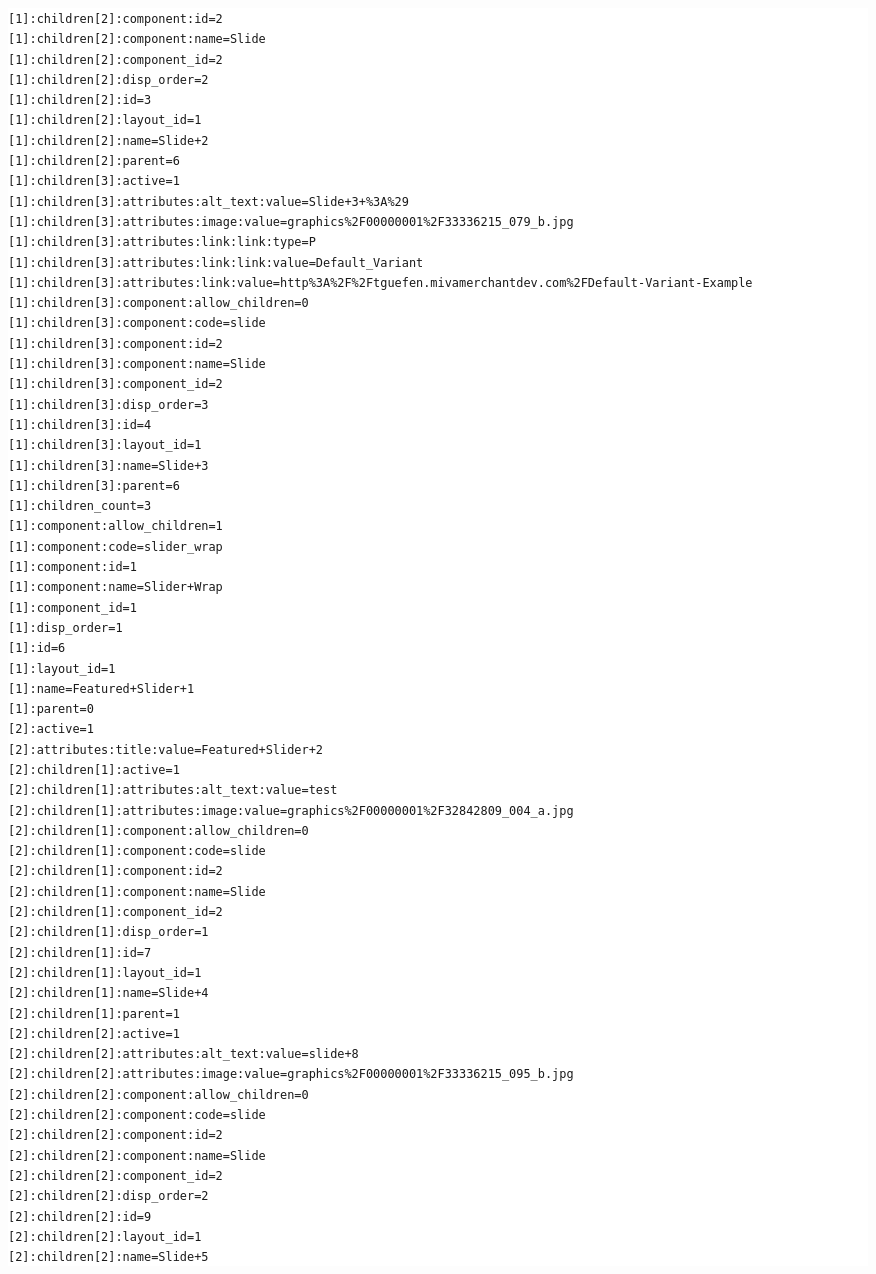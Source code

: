 ```
[1]:children[2]:component:id=2
[1]:children[2]:component:name=Slide
[1]:children[2]:component_id=2
[1]:children[2]:disp_order=2
[1]:children[2]:id=3
[1]:children[2]:layout_id=1
[1]:children[2]:name=Slide+2
[1]:children[2]:parent=6
[1]:children[3]:active=1
[1]:children[3]:attributes:alt_text:value=Slide+3+%3A%29
[1]:children[3]:attributes:image:value=graphics%2F00000001%2F33336215_079_b.jpg
[1]:children[3]:attributes:link:link:type=P
[1]:children[3]:attributes:link:link:value=Default_Variant
[1]:children[3]:attributes:link:value=http%3A%2F%2Ftguefen.mivamerchantdev.com%2FDefault-Variant-Example
[1]:children[3]:component:allow_children=0
[1]:children[3]:component:code=slide
[1]:children[3]:component:id=2
[1]:children[3]:component:name=Slide
[1]:children[3]:component_id=2
[1]:children[3]:disp_order=3
[1]:children[3]:id=4
[1]:children[3]:layout_id=1
[1]:children[3]:name=Slide+3
[1]:children[3]:parent=6
[1]:children_count=3
[1]:component:allow_children=1
[1]:component:code=slider_wrap
[1]:component:id=1
[1]:component:name=Slider+Wrap
[1]:component_id=1
[1]:disp_order=1
[1]:id=6
[1]:layout_id=1
[1]:name=Featured+Slider+1
[1]:parent=0
[2]:active=1
[2]:attributes:title:value=Featured+Slider+2
[2]:children[1]:active=1
[2]:children[1]:attributes:alt_text:value=test
[2]:children[1]:attributes:image:value=graphics%2F00000001%2F32842809_004_a.jpg
[2]:children[1]:component:allow_children=0
[2]:children[1]:component:code=slide
[2]:children[1]:component:id=2
[2]:children[1]:component:name=Slide
[2]:children[1]:component_id=2
[2]:children[1]:disp_order=1
[2]:children[1]:id=7
[2]:children[1]:layout_id=1
[2]:children[1]:name=Slide+4
[2]:children[1]:parent=1
[2]:children[2]:active=1
[2]:children[2]:attributes:alt_text:value=slide+8
[2]:children[2]:attributes:image:value=graphics%2F00000001%2F33336215_095_b.jpg
[2]:children[2]:component:allow_children=0
[2]:children[2]:component:code=slide
[2]:children[2]:component:id=2
[2]:children[2]:component:name=Slide
[2]:children[2]:component_id=2
[2]:children[2]:disp_order=2
[2]:children[2]:id=9
[2]:children[2]:layout_id=1
[2]:children[2]:name=Slide+5
```